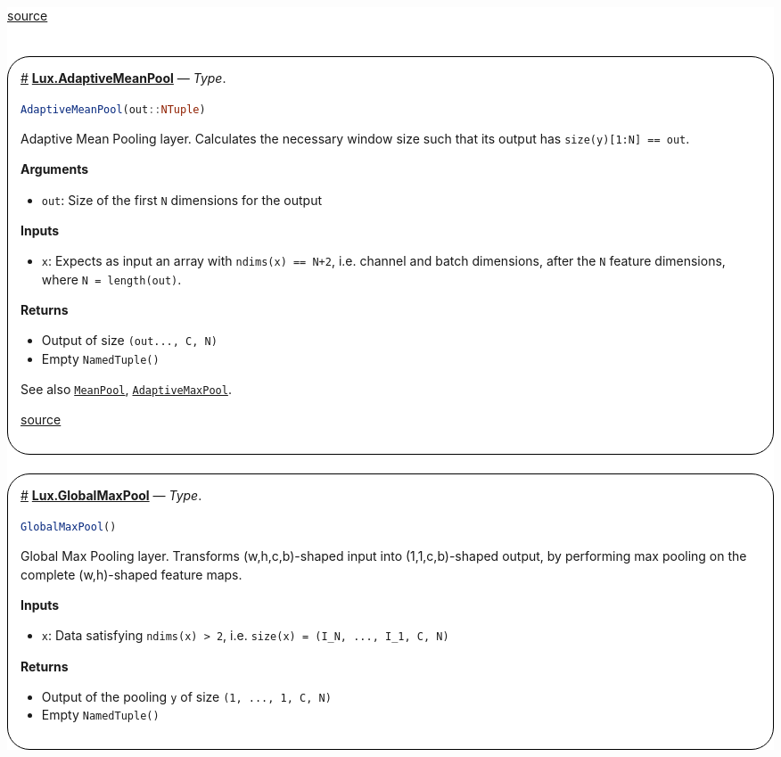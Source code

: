 
<a target='_blank' href='https://github.com/LuxDL/Lux.jl/blob/32a909ae3e32f708cf52f344e87e21f3f2b12bd1/src/layers/conv.jl#L417-L438' class='documenter-source'>source</a><br>

</div>
<br>
<div style='border-width:1px; border-style:solid; border-color:black; padding: 1em; border-radius: 25px;'>
<a id='Lux.AdaptiveMeanPool' href='#Lux.AdaptiveMeanPool'>#</a>&nbsp;<b><u>Lux.AdaptiveMeanPool</u></b> &mdash; <i>Type</i>.



```julia
AdaptiveMeanPool(out::NTuple)
```

Adaptive Mean Pooling layer. Calculates the necessary window size such that its output has `size(y)[1:N] == out`.

**Arguments**

  * `out`: Size of the first `N` dimensions for the output

**Inputs**

  * `x`: Expects as input an array with `ndims(x) == N+2`, i.e. channel and batch dimensions, after the `N` feature dimensions, where `N = length(out)`.

**Returns**

  * Output of size `(out..., C, N)`
  * Empty `NamedTuple()`

See also [`MeanPool`](layers#Lux.MeanPool), [`AdaptiveMaxPool`](layers#Lux.AdaptiveMaxPool).


<a target='_blank' href='https://github.com/LuxDL/Lux.jl/blob/32a909ae3e32f708cf52f344e87e21f3f2b12bd1/src/layers/conv.jl#L453-L474' class='documenter-source'>source</a><br>

</div>
<br>
<div style='border-width:1px; border-style:solid; border-color:black; padding: 1em; border-radius: 25px;'>
<a id='Lux.GlobalMaxPool' href='#Lux.GlobalMaxPool'>#</a>&nbsp;<b><u>Lux.GlobalMaxPool</u></b> &mdash; <i>Type</i>.



```julia
GlobalMaxPool()
```

Global Max Pooling layer. Transforms (w,h,c,b)-shaped input into (1,1,c,b)-shaped output, by performing max pooling on the complete (w,h)-shaped feature maps.

**Inputs**

  * `x`: Data satisfying `ndims(x) > 2`, i.e. `size(x) = (I_N, ..., I_1, C, N)`

**Returns**

  * Output of the pooling `y` of size `(1, ..., 1, C, N)`
  * Empty `NamedTuple()`

